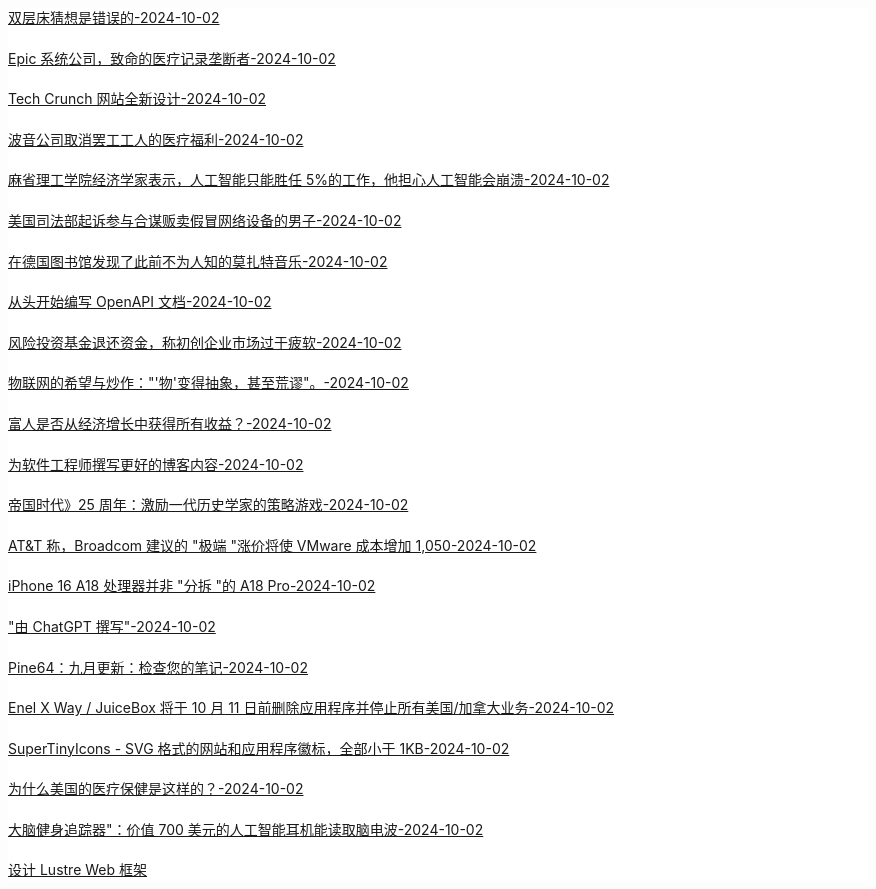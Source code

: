 <a target=_blank rel=nofollow href="https://igorpak.wordpress.com/2024/10/01/the-bunkbed-conjecture-is-false/" >双层床猜想是错误的-2024-10-02</a><br/><br/><a target=_blank rel=nofollow href="https://pluralistic.net/2024/10/02/upcoded-to-death/#thanks-obama" >Epic 系统公司，致命的医疗记录垄断者-2024-10-02</a><br/><br/><a target=_blank rel=nofollow href="https://techcrunch.com/2024/10/02/techcrunch-reimagined-welcome-to-our-new-design/" >Tech Crunch 网站全新设计-2024-10-02</a><br/><br/><a target=_blank rel=nofollow href="https://www.commondreams.org/news/boeing-strike-healthcare" >波音公司取消罢工工人的医疗福利-2024-10-02</a><br/><br/><a target=_blank rel=nofollow href="https://www.bloomberg.com/news/articles/2024-10-02/ai-can-only-do-5-of-jobs-says-mit-economist-who-fears-crash" >麻省理工学院经济学家表示，人工智能只能胜任 5%的工作，他担心人工智能会崩溃-2024-10-02</a><br/><br/><a target=_blank rel=nofollow href="https://www.justice.gov/usao-mn/pr/plymouth-man-indicted-his-role-international-conspiracy-traffic-counterfeit-computer" >美国司法部起诉参与合谋贩卖假冒网络设备的男子-2024-10-02</a><br/><br/><a target=_blank rel=nofollow href="https://kottke.org/24/09/listen-to-a-performance-of-some-new-mozart-music" >在德国图书馆发现了此前不为人知的莫扎特音乐-2024-10-02</a><br/><br/><a target=_blank rel=nofollow href="https://bump.sh/blog/openapi-from-ground-up" >从头开始编写 OpenAPI 文档-2024-10-02</a><br/><br/><a target=_blank rel=nofollow href="https://www.nytimes.com/2024/10/02/technology/crv-vc-fund-returning-money.html" >风险投资基金退还资金，称初创企业市场过于疲软-2024-10-02</a><br/><br/><a target=_blank rel=nofollow href="https://www.gocanopy.com/news-insights/iot-hope-and-hype" >物联网的希望与炒作："'物'变得抽象，甚至荒谬"。-2024-10-02</a><br/><br/><a target=_blank rel=nofollow href="https://russroberts.medium.com/do-the-rich-capture-all-the-gains-from-economic-growth-c96d93101f9c" >富人是否从经济增长中获得所有收益？-2024-10-02</a><br/><br/><a target=_blank rel=nofollow href="https://www.doppler.com/blog/writing-better-blog-content-for-software-engineers" >为软件工程师撰写更好的博客内容-2024-10-02</a><br/><br/><a target=_blank rel=nofollow href="https://www.theguardian.com/games/2024/oct/02/age-of-empires-at-25-the-strategy-game-that-inspired-a-generation-of-historians" >帝国时代》25 周年：激励一代历史学家的策略游戏-2024-10-02</a><br/><br/><a target=_blank rel=nofollow href="https://arstechnica.com/information-technology/2024/10/broadcom-tried-to-jack-vmware-prices-by-1050-percent-att-claims/" >AT&T 称，Broadcom 建议的 "极端 "涨价将使 VMware 成本增加 1,050-2024-10-02</a><br/><br/><a target=_blank rel=nofollow href="https://appleinsider.com/articles/24/10/01/iphone-16-a18-processor-isnt-a-binned-a18-pro" >iPhone 16 A18 处理器并非 "分拆 "的 A18 Pro-2024-10-02</a><br/><br/><a target=_blank rel=nofollow href="https://github.com/search" >"由 ChatGPT 撰写"-2024-10-02</a><br/><br/><a target=_blank rel=nofollow href="https://pine64.org/2024/10/02/september_2024/" >Pine64：九月更新：检查您的笔记-2024-10-02</a><br/><br/><a target=_blank rel=nofollow href="https://us9.campaign-archive.com/?u=cefd98f6ecd8c1eca2679ddb8&id=aff17c3bbb" >Enel X Way / JuiceBox 将于 10 月 11 日前删除应用程序并停止所有美国/加拿大业务-2024-10-02</a><br/><br/><a target=_blank rel=nofollow href="https://github.com/edent/SuperTinyIcons" >SuperTinyIcons - SVG 格式的网站和应用程序徽标，全部小于 1KB-2024-10-02</a><br/><br/><a target=_blank rel=nofollow href="https://www.vox.com/explain-it-to-me/375082/us-health-insurance-plans-medicare-medicaid" >为什么美国的医疗保健是这样的？-2024-10-02</a><br/><br/><a target=_blank rel=nofollow href="https://www.forbes.com/sites/johnkoetsier/2024/09/30/fitness-tracker-for-your-brain-700-ai-headphones-read-brainwaves/" >大脑健身追踪器"：价值 700 美元的人工智能耳机能读取脑电波-2024-10-02</a><br/><br/><a target=_blank rel=nofollow href="https://www.youtube.com/watch?v=4n5fFMLVOBo" >设计 Lustre Web 框架